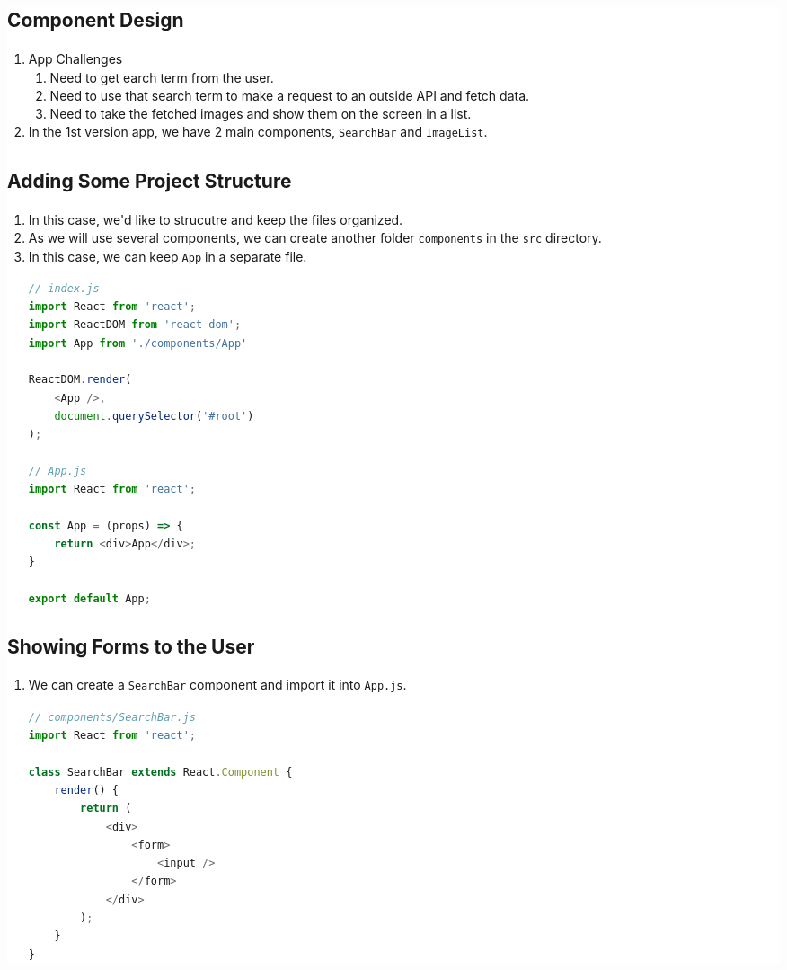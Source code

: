 ## Component Design
1. App Challenges
    1. Need to get earch term from the user.
    1. Need to use that search term to make a request to an outside API and fetch data.
    1. Need to take the fetched images and show them on the screen in a list.
1. In the 1st version app, we have 2 main components, `SearchBar` and `ImageList`. 

## Adding Some Project Structure
1. In this case, we'd like to strucutre and keep the files organized.
1. As we will use several components, we can create another folder `components` in the `src` directory.
1. In this case, we can keep `App` in a separate file.
    ```js
    // index.js 
    import React from 'react';
    import ReactDOM from 'react-dom';
    import App from './components/App'

    ReactDOM.render(
        <App />,
        document.querySelector('#root')
    );

    // App.js
    import React from 'react';

    const App = (props) => {
        return <div>App</div>;
    }

    export default App;
    ```

## Showing Forms to the User
1. We can create a `SearchBar` component and import it into `App.js`.
    ```js
    // components/SearchBar.js
    import React from 'react';

    class SearchBar extends React.Component {
        render() {
            return (
                <div>
                    <form>
                        <input />
                    </form>
                </div>
            );
        }
    }
